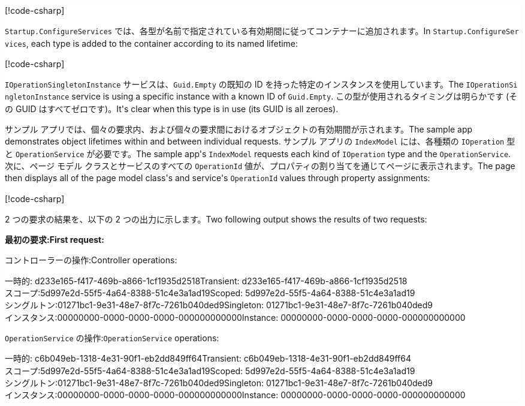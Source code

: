 [!code-csharp[](dependency-injection/samples/3.x/DependencyInjectionSample/Services/OperationService.cs?name=snippet1)]

<span data-ttu-id="3d64f-425">`Startup.ConfigureServices` では、各型が名前で指定されている有効期間に従ってコンテナーに追加されます。</span><span class="sxs-lookup"><span data-stu-id="3d64f-425">In `Startup.ConfigureServices`, each type is added to the container according to its named lifetime:</span></span>

[!code-csharp[](dependency-injection/samples/3.x/DependencyInjectionSample/Startup.cs?name=snippet1&highlight=6-9,12)]

<span data-ttu-id="3d64f-426">`IOperationSingletonInstance` サービスは、`Guid.Empty` の既知の ID を持った特定のインスタンスを使用しています。</span><span class="sxs-lookup"><span data-stu-id="3d64f-426">The `IOperationSingletonInstance` service is using a specific instance with a known ID of `Guid.Empty`.</span></span> <span data-ttu-id="3d64f-427">この型が使用されるタイミングは明らかです (その GUID はすべてゼロです)。</span><span class="sxs-lookup"><span data-stu-id="3d64f-427">It's clear when this type is in use (its GUID is all zeroes).</span></span>

<span data-ttu-id="3d64f-428">サンプル アプリでは、個々の要求内、および個々の要求間におけるオブジェクトの有効期間が示されます。</span><span class="sxs-lookup"><span data-stu-id="3d64f-428">The sample app demonstrates object lifetimes within and between individual requests.</span></span> <span data-ttu-id="3d64f-429">サンプル アプリの `IndexModel` には、各種類の `IOperation` 型と `OperationService` が必要です。</span><span class="sxs-lookup"><span data-stu-id="3d64f-429">The sample app's `IndexModel` requests each kind of `IOperation` type and the `OperationService`.</span></span> <span data-ttu-id="3d64f-430">次に、ページ モデル クラスとサービスのすべての `OperationId` 値が、プロパティの割り当てを通じてページに表示されます。</span><span class="sxs-lookup"><span data-stu-id="3d64f-430">The page then displays all of the page model class's and service's `OperationId` values through property assignments:</span></span>

[!code-csharp[](dependency-injection/samples/3.x/DependencyInjectionSample/Pages/Index.cshtml.cs?name=snippet1&highlight=7-11,14-18,21-25)]

<span data-ttu-id="3d64f-431">2 つの要求の結果を、以下の 2 つの出力に示します。</span><span class="sxs-lookup"><span data-stu-id="3d64f-431">Two following output shows the results of two requests:</span></span>

<span data-ttu-id="3d64f-432">**最初の要求:**</span><span class="sxs-lookup"><span data-stu-id="3d64f-432">**First request:**</span></span>

<span data-ttu-id="3d64f-433">コントローラーの操作:</span><span class="sxs-lookup"><span data-stu-id="3d64f-433">Controller operations:</span></span>

<span data-ttu-id="3d64f-434">一時的: d233e165-f417-469b-a866-1cf1935d2518</span><span class="sxs-lookup"><span data-stu-id="3d64f-434">Transient: d233e165-f417-469b-a866-1cf1935d2518</span></span>  
<span data-ttu-id="3d64f-435">スコープ:5d997e2d-55f5-4a64-8388-51c4e3a1ad19</span><span class="sxs-lookup"><span data-stu-id="3d64f-435">Scoped: 5d997e2d-55f5-4a64-8388-51c4e3a1ad19</span></span>  
<span data-ttu-id="3d64f-436">シングルトン:01271bc1-9e31-48e7-8f7c-7261b040ded9</span><span class="sxs-lookup"><span data-stu-id="3d64f-436">Singleton: 01271bc1-9e31-48e7-8f7c-7261b040ded9</span></span>  
<span data-ttu-id="3d64f-437">インスタンス:00000000-0000-0000-0000-000000000000</span><span class="sxs-lookup"><span data-stu-id="3d64f-437">Instance: 00000000-0000-0000-0000-000000000000</span></span>

<span data-ttu-id="3d64f-438">`OperationService` の操作:</span><span class="sxs-lookup"><span data-stu-id="3d64f-438">`OperationService` operations:</span></span>

<span data-ttu-id="3d64f-439">一時的: c6b049eb-1318-4e31-90f1-eb2dd849ff64</span><span class="sxs-lookup"><span data-stu-id="3d64f-439">Transient: c6b049eb-1318-4e31-90f1-eb2dd849ff64</span></span>  
<span data-ttu-id="3d64f-440">スコープ:5d997e2d-55f5-4a64-8388-51c4e3a1ad19</span><span class="sxs-lookup"><span data-stu-id="3d64f-440">Scoped: 5d997e2d-55f5-4a64-8388-51c4e3a1ad19</span></span>  
<span data-ttu-id="3d64f-441">シングルトン:01271bc1-9e31-48e7-8f7c-7261b040ded9</span><span class="sxs-lookup"><span data-stu-id="3d64f-441">Singleton: 01271bc1-9e31-48e7-8f7c-7261b040ded9</span></span>  
<span data-ttu-id="3d64f-442">インスタンス:00000000-0000-0000-0000-000000000000</span><span class="sxs-lookup"><span data-stu-id="3d64f-442">Instance: 00000000-0000-0000-0000-000000000000</span></span>
